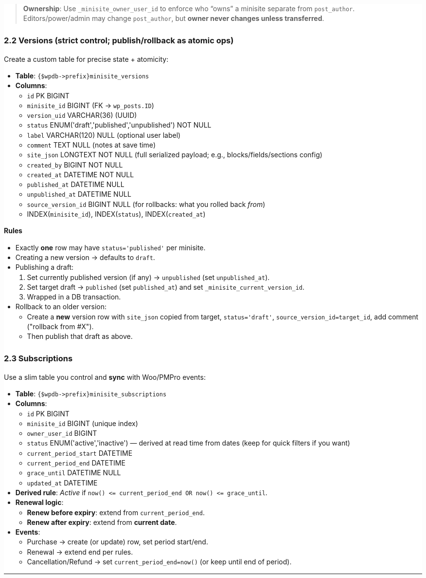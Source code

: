 > **Ownership**: Use `_minisite_owner_user_id` to enforce who “owns” a minisite separate from `post_author`. Editors/power/admin may change `post_author`, but **owner never changes unless transferred**.

### 2.2 Versions (strict control; publish/rollback as atomic ops)
Create a custom table for precise state + atomicity:

- **Table**: `{$wpdb->prefix}minisite_versions`
- **Columns**:
  - `id` PK BIGINT
  - `minisite_id` BIGINT (FK → `wp_posts.ID`)
  - `version_uid` VARCHAR(36) (UUID)
  - `status` ENUM('draft','published','unpublished') NOT NULL
  - `label` VARCHAR(120) NULL (optional user label)
  - `comment` TEXT NULL (notes at save time)
  - `site_json` LONGTEXT NOT NULL (full serialized payload; e.g., blocks/fields/sections config)
  - `created_by` BIGINT NOT NULL
  - `created_at` DATETIME NOT NULL
  - `published_at` DATETIME NULL
  - `unpublished_at` DATETIME NULL
  - `source_version_id` BIGINT NULL (for rollbacks: what you rolled back *from*)
  - INDEX(`minisite_id`), INDEX(`status`), INDEX(`created_at`)

**Rules**
- Exactly **one** row may have `status='published'` per minisite.
- Creating a new version → defaults to `draft`.
- Publishing a draft:
  1) Set currently published version (if any) → `unpublished` (set `unpublished_at`).
  2) Set target draft → `published` (set `published_at`) and set `_minisite_current_version_id`.
  3) Wrapped in a DB transaction.
- Rollback to an older version:
  - Create a **new** version row with `site_json` copied from target, `status='draft'`, `source_version_id=target_id`, add comment ("rollback from #X").
  - Then publish that draft as above.

### 2.3 Subscriptions
Use a slim table you control and **sync** with Woo/PMPro events:

- **Table**: `{$wpdb->prefix}minisite_subscriptions`
- **Columns**:
  - `id` PK BIGINT
  - `minisite_id` BIGINT (unique index)
  - `owner_user_id` BIGINT
  - `status` ENUM('active','inactive')  — derived at read time from dates (keep for quick filters if you want)
  - `current_period_start` DATETIME
  - `current_period_end` DATETIME
  - `grace_until` DATETIME NULL
  - `updated_at` DATETIME
- **Derived rule**: _Active_ if `now() <= current_period_end OR now() <= grace_until`.
- **Renewal logic**:
  - **Renew before expiry**: extend from `current_period_end`.
  - **Renew after expiry**: extend from **current date**.
- **Events**:
  - Purchase → create (or update) row, set period start/end.
  - Renewal → extend end per rules.
  - Cancellation/Refund → set `current_period_end=now()` (or keep until end of period).

---